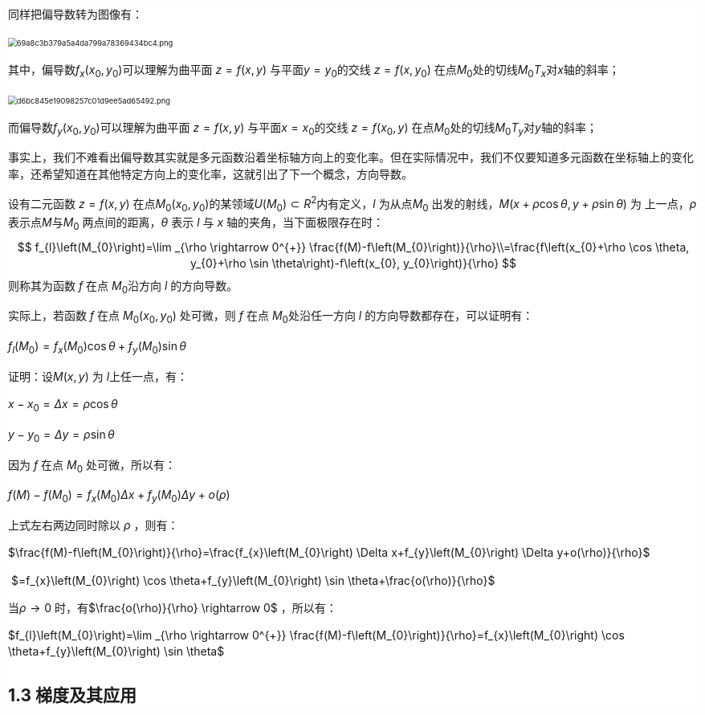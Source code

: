 同样把偏导数转为图像有：



<img src="https://ws1.sinaimg.cn/large/005JbiFIgy1g72nbc5h9lj30ow0h0gw3.jpg" alt="69a8c3b379a5a4da799a78369434bc4.png" style="zoom:67%;" />



其中，偏导数$f_{x}(x_{0},y_{0})$可以理解为曲平面 $z=f(x,y)$ 与平面$y=y_{0}$的交线  $z=f(x,y_{0})$ 在点$M_{0}$处的切线$M_{0}T_{x}$对$x$轴的斜率；



<img src="https://ws1.sinaimg.cn/large/005JbiFIgy1g73shyu63sj30ow0gzdqb.jpg" alt="d6bc845e19098257c01d9ee5ad65492.png" style="zoom:67%;" />



而偏导数$f_{y}(x_{0},y_{0})$可以理解为曲平面 $z=f(x,y)$ 与平面$x=x_{0}$的交线  $z=f(x_{0},y)$ 在点$M_{0}$处的切线$M_{0}T_{y}$对$y$轴的斜率；

事实上，我们不难看出偏导数其实就是多元函数沿着坐标轴方向上的变化率。但在实际情况中，我们不仅要知道多元函数在坐标轴上的变化率，还希望知道在其他特定方向上的变化率，这就引出了下一个概念，方向导数。

设有二元函数 $z=f(x,y)$ 在点$M_{0}(x_{0},y_{0})$的某领域$U\left(M_{0}\right) \subset R^{2}$内有定义，$l$ 为从点$M_{0}$ 出发的射线，$M(x+\rho \cos \theta, y+\rho \sin \theta)$ 为 上一点，$\rho$表示点$M$与$M_{0}$ 两点间的距离，$\theta$ 表示 $l$ 与 $x$ 轴的夹角，当下面极限存在时：
$$
f_{l}\left(M_{0}\right)=\lim _{\rho \rightarrow 0^{+}} \frac{f(M)-f\left(M_{0}\right)}{\rho}\\=\frac{f\left(x_{0}+\rho \cos \theta, y_{0}+\rho \sin \theta\right)-f\left(x_{0}, y_{0}\right)}{\rho}
$$
则称其为函数 $f$ 在点 $M_{0}$沿方向 $l$ 的方向导数。

实际上，若函数 $f$  在点 $M_{0}(x_{0},y_{0})$ 处可微，则 $f$ 在点 $M_{0}$处沿任一方向 $l$ 的方向导数都存在，可以证明有：

$f_{l}\left(M_{0}\right)=f_{x}\left(M_{0}\right) \cos \theta+f_{y}\left(M_{0}\right) \sin \theta$

证明：设$M(x,y)$ 为 $l$上任一点，有：

$x-x_{0}=\Delta x=\rho \cos \theta$

$y-y_{0}=\Delta y=\rho \sin \theta$

因为 $f$ 在点 $M_{0}$ 处可微，所以有：

$f(M)-f\left(M_{0}\right)=f_{x}\left(M_{0}\right) \Delta x+f_{y}\left(M_{0}\right) \Delta y+o(\rho)$

上式左右两边同时除以 $\rho$ ，则有：

$\frac{f(M)-f\left(M_{0}\right)}{\rho}=\frac{f_{x}\left(M_{0}\right) \Delta x+f_{y}\left(M_{0}\right) \Delta y+o(\rho)}{\rho}$

​                   $=f_{x}\left(M_{0}\right) \cos \theta+f_{y}\left(M_{0}\right) \sin \theta+\frac{o(\rho)}{\rho}$

当$\rho \rightarrow 0$ 时，有$\frac{o(\rho)}{\rho} \rightarrow 0$ ，所以有：

$f_{l}\left(M_{0}\right)=\lim _{\rho \rightarrow 0^{+}} \frac{f(M)-f\left(M_{0}\right)}{\rho}=f_{x}\left(M_{0}\right) \cos \theta+f_{y}\left(M_{0}\right) \sin \theta$



## 1.3   梯度及其应用
